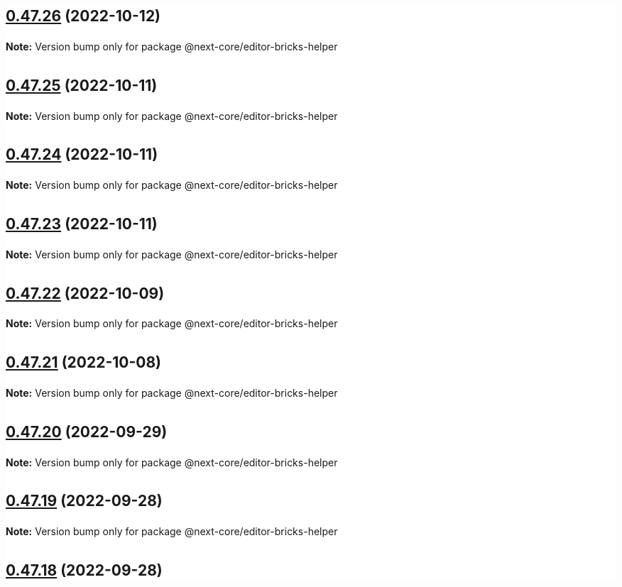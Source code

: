 ## [0.47.26](https://github.com/easyops-cn/next-core/compare/@next-core/editor-bricks-helper@0.47.25...@next-core/editor-bricks-helper@0.47.26) (2022-10-12)

**Note:** Version bump only for package @next-core/editor-bricks-helper

## [0.47.25](https://github.com/easyops-cn/next-core/compare/@next-core/editor-bricks-helper@0.47.24...@next-core/editor-bricks-helper@0.47.25) (2022-10-11)

**Note:** Version bump only for package @next-core/editor-bricks-helper

## [0.47.24](https://github.com/easyops-cn/next-core/compare/@next-core/editor-bricks-helper@0.47.23...@next-core/editor-bricks-helper@0.47.24) (2022-10-11)

**Note:** Version bump only for package @next-core/editor-bricks-helper

## [0.47.23](https://github.com/easyops-cn/next-core/compare/@next-core/editor-bricks-helper@0.47.22...@next-core/editor-bricks-helper@0.47.23) (2022-10-11)

**Note:** Version bump only for package @next-core/editor-bricks-helper

## [0.47.22](https://github.com/easyops-cn/next-core/compare/@next-core/editor-bricks-helper@0.47.21...@next-core/editor-bricks-helper@0.47.22) (2022-10-09)

**Note:** Version bump only for package @next-core/editor-bricks-helper

## [0.47.21](https://github.com/easyops-cn/next-core/compare/@next-core/editor-bricks-helper@0.47.20...@next-core/editor-bricks-helper@0.47.21) (2022-10-08)

**Note:** Version bump only for package @next-core/editor-bricks-helper

## [0.47.20](https://github.com/easyops-cn/next-core/compare/@next-core/editor-bricks-helper@0.47.19...@next-core/editor-bricks-helper@0.47.20) (2022-09-29)

**Note:** Version bump only for package @next-core/editor-bricks-helper

## [0.47.19](https://github.com/easyops-cn/next-core/compare/@next-core/editor-bricks-helper@0.47.18...@next-core/editor-bricks-helper@0.47.19) (2022-09-28)

**Note:** Version bump only for package @next-core/editor-bricks-helper

## [0.47.18](https://github.com/easyops-cn/next-core/compare/@next-core/editor-bricks-helper@0.47.17...@next-core/editor-bricks-helper@0.47.18) (2022-09-28)
